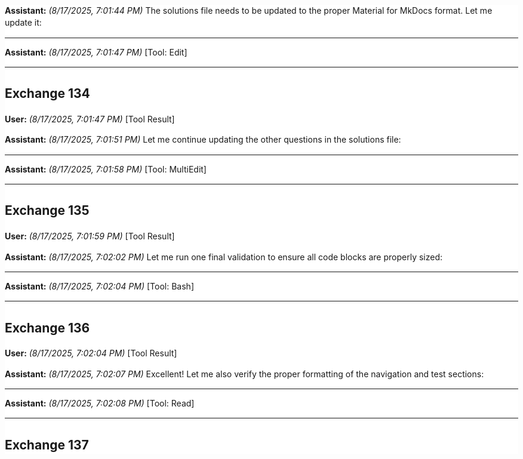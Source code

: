 **Assistant:** *(8/17/2025, 7:01:44 PM)*
The solutions file needs to be updated to the proper Material for MkDocs format. Let me update it:

---

**Assistant:** *(8/17/2025, 7:01:47 PM)*
[Tool: Edit]

---

## Exchange 134

**User:** *(8/17/2025, 7:01:47 PM)*
[Tool Result]

**Assistant:** *(8/17/2025, 7:01:51 PM)*
Let me continue updating the other questions in the solutions file:

---

**Assistant:** *(8/17/2025, 7:01:58 PM)*
[Tool: MultiEdit]

---

## Exchange 135

**User:** *(8/17/2025, 7:01:59 PM)*
[Tool Result]

**Assistant:** *(8/17/2025, 7:02:02 PM)*
Let me run one final validation to ensure all code blocks are properly sized:

---

**Assistant:** *(8/17/2025, 7:02:04 PM)*
[Tool: Bash]

---

## Exchange 136

**User:** *(8/17/2025, 7:02:04 PM)*
[Tool Result]

**Assistant:** *(8/17/2025, 7:02:07 PM)*
Excellent! Let me also verify the proper formatting of the navigation and test sections:

---

**Assistant:** *(8/17/2025, 7:02:08 PM)*
[Tool: Read]

---

## Exchange 137
